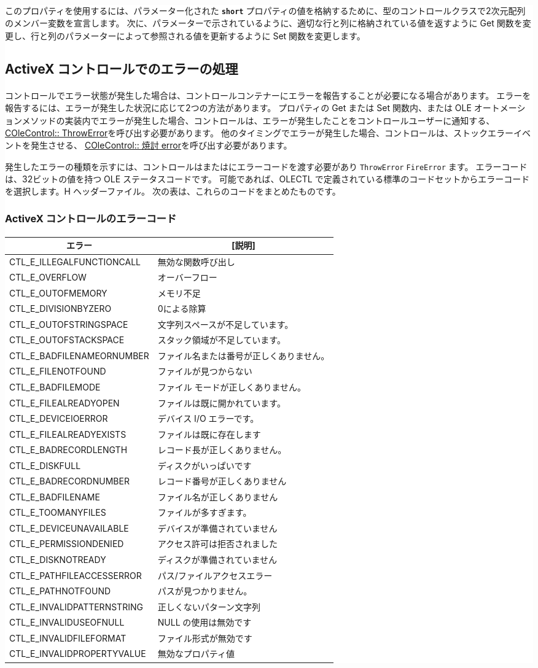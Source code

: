 このプロパティを使用するには、パラメーター化された **`short`** プロパティの値を格納するために、型のコントロールクラスで2次元配列のメンバー変数を宣言します。 次に、パラメーターで示されているように、適切な行と列に格納されている値を返すように Get 関数を変更し、行と列のパラメーターによって参照される値を更新するように Set 関数を変更します。

## <a name="handling-errors-in-your-activex-control"></a><a name="_core_handling_errors_in_your_activex_control"></a>ActiveX コントロールでのエラーの処理

コントロールでエラー状態が発生した場合は、コントロールコンテナーにエラーを報告することが必要になる場合があります。 エラーを報告するには、エラーが発生した状況に応じて2つの方法があります。 プロパティの Get または Set 関数内、または OLE オートメーションメソッドの実装内でエラーが発生した場合、コントロールは、エラーが発生したことをコントロールユーザーに通知する、 [COleControl:: ThrowError](reference/colecontrol-class.md#throwerror)を呼び出す必要があります。 他のタイミングでエラーが発生した場合、コントロールは、ストックエラーイベントを発生させる、 [COleControl:: 焼討 error](reference/colecontrol-class.md#fireerror)を呼び出す必要があります。

発生したエラーの種類を示すには、コントロールはまたはにエラーコードを渡す必要があり `ThrowError` `FireError` ます。 エラーコードは、32ビットの値を持つ OLE ステータスコードです。 可能であれば、OLECTL で定義されている標準のコードセットからエラーコードを選択します。H ヘッダーファイル。 次の表は、これらのコードをまとめたものです。

### <a name="activex-control-error-codes"></a>ActiveX コントロールのエラーコード

|エラー|[説明]|
|-----------|-----------------|
|CTL_E_ILLEGALFUNCTIONCALL|無効な関数呼び出し|
|CTL_E_OVERFLOW|オーバーフロー|
|CTL_E_OUTOFMEMORY|メモリ不足|
|CTL_E_DIVISIONBYZERO|0による除算|
|CTL_E_OUTOFSTRINGSPACE|文字列スペースが不足しています。|
|CTL_E_OUTOFSTACKSPACE|スタック領域が不足しています。|
|CTL_E_BADFILENAMEORNUMBER|ファイル名または番号が正しくありません。|
|CTL_E_FILENOTFOUND|ファイルが見つからない|
|CTL_E_BADFILEMODE|ファイル モードが正しくありません。|
|CTL_E_FILEALREADYOPEN|ファイルは既に開かれています。|
|CTL_E_DEVICEIOERROR|デバイス I/O エラーです。|
|CTL_E_FILEALREADYEXISTS|ファイルは既に存在します|
|CTL_E_BADRECORDLENGTH|レコード長が正しくありません。|
|CTL_E_DISKFULL|ディスクがいっぱいです|
|CTL_E_BADRECORDNUMBER|レコード番号が正しくありません|
|CTL_E_BADFILENAME|ファイル名が正しくありません|
|CTL_E_TOOMANYFILES|ファイルが多すぎます。|
|CTL_E_DEVICEUNAVAILABLE|デバイスが準備されていません|
|CTL_E_PERMISSIONDENIED|アクセス許可は拒否されました|
|CTL_E_DISKNOTREADY|ディスクが準備されていません|
|CTL_E_PATHFILEACCESSERROR|パス/ファイルアクセスエラー|
|CTL_E_PATHNOTFOUND|パスが見つかりません。|
|CTL_E_INVALIDPATTERNSTRING|正しくないパターン文字列|
|CTL_E_INVALIDUSEOFNULL|NULL の使用は無効です|
|CTL_E_INVALIDFILEFORMAT|ファイル形式が無効です|
|CTL_E_INVALIDPROPERTYVALUE|無効なプロパティ値|